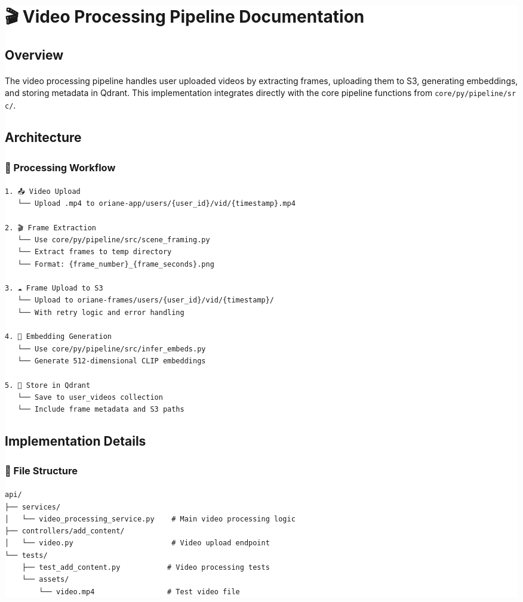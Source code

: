 # 🎬 Video Processing Pipeline Documentation

## Overview

The video processing pipeline handles user uploaded videos by extracting frames, uploading them to S3, generating embeddings, and storing metadata in Qdrant. This implementation integrates directly with the core pipeline functions from `core/py/pipeline/src/`.

## Architecture

### 🔄 Processing Workflow

```
1. 📤 Video Upload
   └── Upload .mp4 to oriane-app/users/{user_id}/vid/{timestamp}.mp4

2. 🎬 Frame Extraction
   └── Use core/py/pipeline/src/scene_framing.py
   └── Extract frames to temp directory
   └── Format: {frame_number}_{frame_seconds}.png

3. ☁️ Frame Upload to S3
   └── Upload to oriane-frames/users/{user_id}/vid/{timestamp}/
   └── With retry logic and error handling

4. 🧠 Embedding Generation
   └── Use core/py/pipeline/src/infer_embeds.py
   └── Generate 512-dimensional CLIP embeddings

5. 💾 Store in Qdrant
   └── Save to user_videos collection
   └── Include frame metadata and S3 paths
```

## Implementation Details

### 📁 File Structure

```
api/
├── services/
│   └── video_processing_service.py    # Main video processing logic
├── controllers/add_content/
│   └── video.py                       # Video upload endpoint
└── tests/
    ├── test_add_content.py           # Video processing tests
    └── assets/
        └── video.mp4                 # Test video file
```
